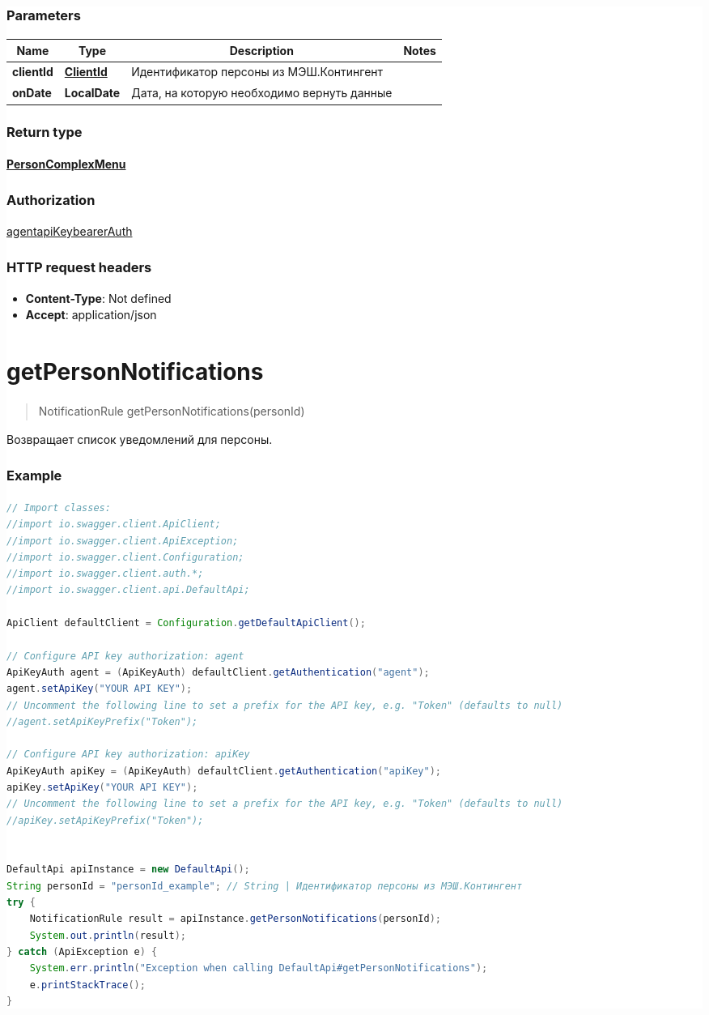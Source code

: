 ### Parameters

Name | Type | Description  | Notes
------------- | ------------- | ------------- | -------------
 **clientId** | [**ClientId**](.md)| Идентификатор персоны из МЭШ.Контингент |
 **onDate** | **LocalDate**| Дата, на которую необходимо вернуть данные |

### Return type

[**PersonComplexMenu**](PersonComplexMenu.md)

### Authorization

[agent](../README.md#agent)[apiKey](../README.md#apiKey)[bearerAuth](../README.md#bearerAuth)

### HTTP request headers

 - **Content-Type**: Not defined
 - **Accept**: application/json

<a name="getPersonNotifications"></a>
# **getPersonNotifications**
> NotificationRule getPersonNotifications(personId)

Возвращает список уведомлений для персоны.

### Example
```java
// Import classes:
//import io.swagger.client.ApiClient;
//import io.swagger.client.ApiException;
//import io.swagger.client.Configuration;
//import io.swagger.client.auth.*;
//import io.swagger.client.api.DefaultApi;

ApiClient defaultClient = Configuration.getDefaultApiClient();

// Configure API key authorization: agent
ApiKeyAuth agent = (ApiKeyAuth) defaultClient.getAuthentication("agent");
agent.setApiKey("YOUR API KEY");
// Uncomment the following line to set a prefix for the API key, e.g. "Token" (defaults to null)
//agent.setApiKeyPrefix("Token");

// Configure API key authorization: apiKey
ApiKeyAuth apiKey = (ApiKeyAuth) defaultClient.getAuthentication("apiKey");
apiKey.setApiKey("YOUR API KEY");
// Uncomment the following line to set a prefix for the API key, e.g. "Token" (defaults to null)
//apiKey.setApiKeyPrefix("Token");


DefaultApi apiInstance = new DefaultApi();
String personId = "personId_example"; // String | Идентификатор персоны из МЭШ.Контингент
try {
    NotificationRule result = apiInstance.getPersonNotifications(personId);
    System.out.println(result);
} catch (ApiException e) {
    System.err.println("Exception when calling DefaultApi#getPersonNotifications");
    e.printStackTrace();
}
```
